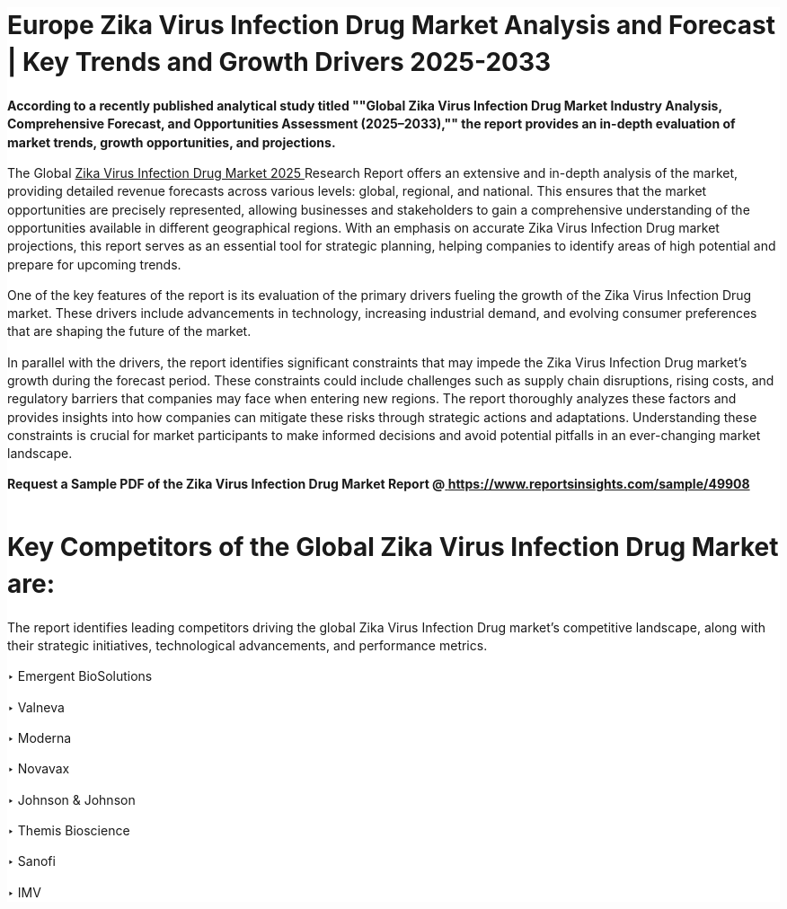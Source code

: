 # Europe Zika Virus Infection Drug Market Analysis and Forecast | Key Trends and Growth Drivers 2025-2033

<strong>According to a recently published analytical study titled ""Global Zika Virus Infection Drug Market Industry Analysis, Comprehensive Forecast, and Opportunities Assessment (2025–2033),"" the report provides an in-depth evaluation of market trends, growth opportunities, and projections.</strong>

The Global <a href=https://www.reportsinsights.com/sample/49908>Zika Virus Infection Drug Market 2025 </a> Research Report offers an extensive and in-depth analysis of the market, providing detailed revenue forecasts across various levels: global, regional, and national. This ensures that the market opportunities are precisely represented, allowing businesses and stakeholders to gain a comprehensive understanding of the opportunities available in different geographical regions. With an emphasis on accurate Zika Virus Infection Drug market projections, this report serves as an essential tool for strategic planning, helping companies to identify areas of high potential and prepare for upcoming trends.

One of the key features of the report is its evaluation of the primary drivers fueling the growth of the Zika Virus Infection Drug market. These drivers include advancements in technology, increasing industrial demand, and evolving consumer preferences that are shaping the future of the market. 

In parallel with the drivers, the report identifies significant constraints that may impede the Zika Virus Infection Drug market’s growth during the forecast period. These constraints could include challenges such as supply chain disruptions, rising costs, and regulatory barriers that companies may face when entering new regions. The report thoroughly analyzes these factors and provides insights into how companies can mitigate these risks through strategic actions and adaptations. Understanding these constraints is crucial for market participants to make informed decisions and avoid potential pitfalls in an ever-changing market landscape.

<strong>Request a Sample PDF of the Zika Virus Infection Drug Market Report </strong><strong>@<a href=https://www.reportsinsights.com/sample/49908> https://www.reportsinsights.com/sample/49908</a></strong></font>

# <strong>Key Competitors of the Global Zika Virus Infection Drug Market are:</strong>

The report identifies leading competitors driving the global Zika Virus Infection Drug market’s competitive landscape, along with their strategic initiatives, technological advancements, and performance metrics.

‣ Emergent BioSolutions

‣ Valneva

‣ Moderna

‣ Novavax

‣ Johnson & Johnson

‣ Themis Bioscience

‣ Sanofi

‣ IMV
